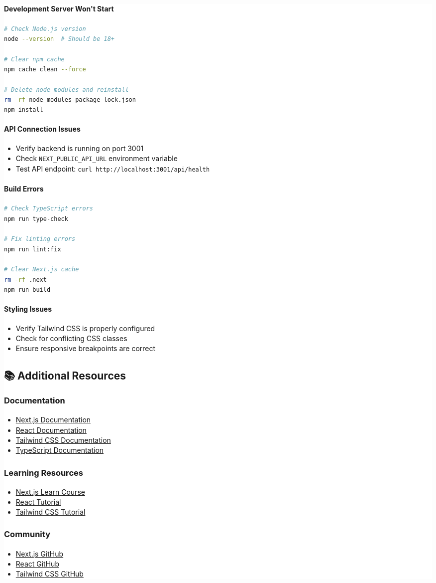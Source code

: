 #### Development Server Won't Start
```bash
# Check Node.js version
node --version  # Should be 18+

# Clear npm cache
npm cache clean --force

# Delete node_modules and reinstall
rm -rf node_modules package-lock.json
npm install
```

#### API Connection Issues
- Verify backend is running on port 3001
- Check `NEXT_PUBLIC_API_URL` environment variable
- Test API endpoint: `curl http://localhost:3001/api/health`

#### Build Errors
```bash
# Check TypeScript errors
npm run type-check

# Fix linting errors
npm run lint:fix

# Clear Next.js cache
rm -rf .next
npm run build
```

#### Styling Issues
- Verify Tailwind CSS is properly configured
- Check for conflicting CSS classes
- Ensure responsive breakpoints are correct

## 📚 Additional Resources

### Documentation
- [Next.js Documentation](https://nextjs.org/docs)
- [React Documentation](https://react.dev/)
- [Tailwind CSS Documentation](https://tailwindcss.com/docs)
- [TypeScript Documentation](https://www.typescriptlang.org/docs/)

### Learning Resources
- [Next.js Learn Course](https://nextjs.org/learn)
- [React Tutorial](https://react.dev/learn)
- [Tailwind CSS Tutorial](https://tailwindcss.com/docs/utility-first)

### Community
- [Next.js GitHub](https://github.com/vercel/next.js)
- [React GitHub](https://github.com/facebook/react)
- [Tailwind CSS GitHub](https://github.com/tailwindlabs/tailwindcss)
